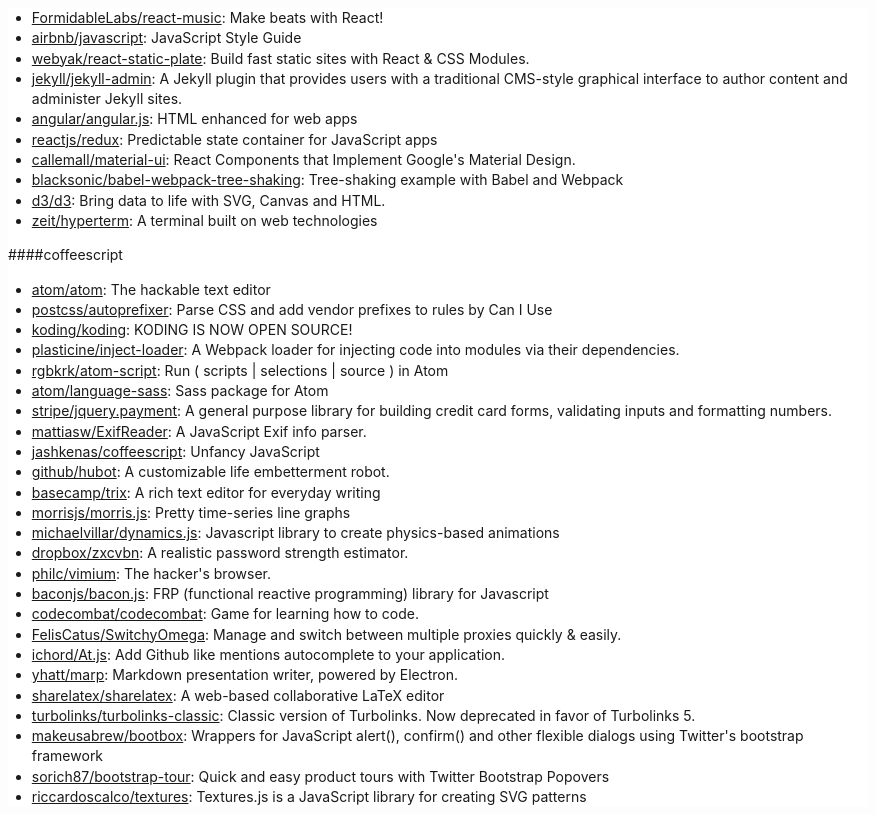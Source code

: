 * [FormidableLabs/react-music](https://github.com/FormidableLabs/react-music): Make beats with React!
* [airbnb/javascript](https://github.com/airbnb/javascript): JavaScript Style Guide
* [webyak/react-static-plate](https://github.com/webyak/react-static-plate): Build fast static sites with React & CSS Modules.
* [jekyll/jekyll-admin](https://github.com/jekyll/jekyll-admin): A Jekyll plugin that provides users with a traditional CMS-style graphical interface to author content and administer Jekyll sites.
* [angular/angular.js](https://github.com/angular/angular.js): HTML enhanced for web apps
* [reactjs/redux](https://github.com/reactjs/redux): Predictable state container for JavaScript apps
* [callemall/material-ui](https://github.com/callemall/material-ui): React Components that Implement Google's Material Design.
* [blacksonic/babel-webpack-tree-shaking](https://github.com/blacksonic/babel-webpack-tree-shaking): Tree-shaking example with Babel and Webpack
* [d3/d3](https://github.com/d3/d3): Bring data to life with SVG, Canvas and HTML. 
* [zeit/hyperterm](https://github.com/zeit/hyperterm): A terminal built on web technologies

####coffeescript
* [atom/atom](https://github.com/atom/atom): The hackable text editor
* [postcss/autoprefixer](https://github.com/postcss/autoprefixer): Parse CSS and add vendor prefixes to rules by Can I Use
* [koding/koding](https://github.com/koding/koding): KODING IS NOW OPEN SOURCE!
* [plasticine/inject-loader](https://github.com/plasticine/inject-loader):  A Webpack loader for injecting code into modules via their dependencies.
* [rgbkrk/atom-script](https://github.com/rgbkrk/atom-script):  Run ( scripts | selections | source ) in Atom
* [atom/language-sass](https://github.com/atom/language-sass): Sass package for Atom
* [stripe/jquery.payment](https://github.com/stripe/jquery.payment): A general purpose library for building credit card forms, validating inputs and formatting numbers.
* [mattiasw/ExifReader](https://github.com/mattiasw/ExifReader): A JavaScript Exif info parser.
* [jashkenas/coffeescript](https://github.com/jashkenas/coffeescript): Unfancy JavaScript
* [github/hubot](https://github.com/github/hubot): A customizable life embetterment robot.
* [basecamp/trix](https://github.com/basecamp/trix): A rich text editor for everyday writing
* [morrisjs/morris.js](https://github.com/morrisjs/morris.js): Pretty time-series line graphs
* [michaelvillar/dynamics.js](https://github.com/michaelvillar/dynamics.js): Javascript library to create physics-based animations
* [dropbox/zxcvbn](https://github.com/dropbox/zxcvbn): A realistic password strength estimator.
* [philc/vimium](https://github.com/philc/vimium): The hacker's browser.
* [baconjs/bacon.js](https://github.com/baconjs/bacon.js): FRP (functional reactive programming) library for Javascript
* [codecombat/codecombat](https://github.com/codecombat/codecombat): Game for learning how to code.
* [FelisCatus/SwitchyOmega](https://github.com/FelisCatus/SwitchyOmega): Manage and switch between multiple proxies quickly & easily.
* [ichord/At.js](https://github.com/ichord/At.js): Add Github like mentions autocomplete to your application.
* [yhatt/marp](https://github.com/yhatt/marp): Markdown presentation writer, powered by Electron.
* [sharelatex/sharelatex](https://github.com/sharelatex/sharelatex): A web-based collaborative LaTeX editor
* [turbolinks/turbolinks-classic](https://github.com/turbolinks/turbolinks-classic): Classic version of Turbolinks. Now deprecated in favor of Turbolinks 5.
* [makeusabrew/bootbox](https://github.com/makeusabrew/bootbox): Wrappers for JavaScript alert(), confirm() and other flexible dialogs using Twitter's bootstrap framework
* [sorich87/bootstrap-tour](https://github.com/sorich87/bootstrap-tour): Quick and easy product tours with Twitter Bootstrap Popovers
* [riccardoscalco/textures](https://github.com/riccardoscalco/textures): Textures.js is a JavaScript library for creating SVG patterns
